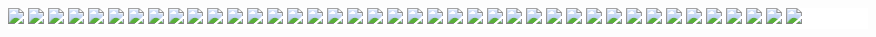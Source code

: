<a href="https://github.com/fhaase2"><img src="https://avatars2.githubusercontent.com/u/44052928?v=4" class="avatar-user" width="18px;"/></a> <a href="https://github.com/Morriaty-The-Murderer"><img src="https://avatars3.githubusercontent.com/u/12904434?v=4" class="avatar-user" width="18px;"/></a> <a href="https://github.com/rutujasurve94"><img src="https://avatars1.githubusercontent.com/u/9448002?v=4" class="avatar-user" width="18px;"/></a> <a href="https://github.com/theUnkownName"><img src="https://avatars0.githubusercontent.com/u/3002344?v=4" class="avatar-user" width="18px;"/></a> <a href="https://github.com/vltmn"><img src="https://avatars3.githubusercontent.com/u/8930322?v=4" class="avatar-user" width="18px;"/></a> <a href="https://github.com/Kavan72"><img src="https://avatars3.githubusercontent.com/u/19048640?v=4" class="avatar-user" width="18px;"/></a> <a href="https://github.com/bwanglzu"><img src="https://avatars1.githubusercontent.com/u/9794489?v=4" class="avatar-user" width="18px;"/></a> <a href="https://github.com/antonkurenkov"><img src="https://avatars2.githubusercontent.com/u/52166018?v=4" class="avatar-user" width="18px;"/></a> <a href="https://github.com/redram"><img src="https://avatars3.githubusercontent.com/u/1285370?v=4" class="avatar-user" width="18px;"/></a> <a href="https://github.com/ericsyh"><img src="https://avatars3.githubusercontent.com/u/10498732?v=4" class="avatar-user" width="18px;"/></a>
<a href="https://github.com/festeh"><img src="https://avatars1.githubusercontent.com/u/6877858?v=4" class="avatar-user" width="18px;"/></a> <a href="http://julielab.de/Staff/Erik+F%C3%A4%C3%9Fler.html"><img src="https://avatars1.githubusercontent.com/u/4648560?v=4" class="avatar-user" width="18px;"/></a> <a href="https://www.cnblogs.com/callyblog/"><img src="https://avatars2.githubusercontent.com/u/30991932?v=4" class="avatar-user" width="18px;"/></a> <a href="https://github.com/JamesTang-jinaai"><img src="https://avatars3.githubusercontent.com/u/69177855?v=4" class="avatar-user" width="18px;"/></a> <a href="https://github.com/coolmian"><img src="https://avatars3.githubusercontent.com/u/36444522?v=4" class="avatar-user" width="18px;"/></a> <a href="http://www.joaopalotti.com/"><img src="https://avatars2.githubusercontent.com/u/852343?v=4" class="avatar-user" width="18px;"/></a> <a href="http://semantic-release.org/"><img src="https://avatars.githubusercontent.com/u/32174276?v=4" class="avatar-user" width="18px;"/></a> <a href="https://github.com/Immich"><img src="https://avatars.githubusercontent.com/u/9353470?v=4" class="avatar-user" width="18px;"/></a> <a href="https://github.com/serge-m"><img src="https://avatars.githubusercontent.com/u/4344566?v=4" class="avatar-user" width="18px;"/></a> <a href="https://github.com/SulemanBhatti"><img src="https://avatars.githubusercontent.com/u/55692967?v=4" class="avatar-user" width="18px;"/></a>
<a href="https://github.com/mezig351"><img src="https://avatars.githubusercontent.com/u/10896185?v=4" class="avatar-user" width="18px;"/></a> <a href="https://www.linkedin.com/in/lucia-loher/"><img src="https://avatars.githubusercontent.com/u/64148900?v=4" class="avatar-user" width="18px;"/></a> <a href="https://github.com/Arrrlex"><img src="https://avatars.githubusercontent.com/u/13290269?v=4" class="avatar-user" width="18px;"/></a> <a href="https://github.com/deepampatel"><img src="https://avatars.githubusercontent.com/u/19245659?v=4" class="avatar-user" width="18px;"/></a> <a href="https://github.com/gmatt"><img src="https://avatars.githubusercontent.com/u/6741625?v=4" class="avatar-user" width="18px;"/></a> <a href="https://github.com/davidli-oneflick"><img src="https://avatars.githubusercontent.com/u/62926164?v=4" class="avatar-user" width="18px;"/></a> <a href="https://rumbarum.github.io/"><img src="https://avatars.githubusercontent.com/u/48576227?v=4" class="avatar-user" width="18px;"/></a> <a href="https://github.com/SirsikarAkshay"><img src="https://avatars.githubusercontent.com/u/19791969?v=4" class="avatar-user" width="18px;"/></a> <a href="https://github.com/akanz1"><img src="https://avatars.githubusercontent.com/u/51492342?v=4" class="avatar-user" width="18px;"/></a> <a href="https://github.com/ManudattaG"><img src="https://avatars.githubusercontent.com/u/8463344?v=4" class="avatar-user" width="18px;"/></a>
<a href="https://maateen.me/"><img src="https://avatars.githubusercontent.com/u/11742254?v=4" class="avatar-user" width="18px;"/></a> <a href="https://github.com/tadej-redstone"><img src="https://avatars.githubusercontent.com/u/69796623?v=4" class="avatar-user" width="18px;"/></a> <a href="https://github.com/numb3r3"><img src="https://avatars.githubusercontent.com/u/35718120?v=4" class="avatar-user" width="18px;"/></a> <a href="https://linktr.ee/lenincodes"><img src="https://avatars.githubusercontent.com/u/61219881?v=4" class="avatar-user" width="18px;"/></a> <a href="https://github.com/hongchhe"><img src="https://avatars.githubusercontent.com/u/25891193?v=4" class="avatar-user" width="18px;"/></a> <a href="https://github.com/jancijen"><img src="https://avatars.githubusercontent.com/u/28826229?v=4" class="avatar-user" width="18px;"/></a> <a href="https://github.com/makram93"><img src="https://avatars.githubusercontent.com/u/6537525?v=4" class="avatar-user" width="18px;"/></a> <a href="https://fb.com/saurabh.nemade"><img src="https://avatars.githubusercontent.com/u/17445338?v=4" class="avatar-user" width="18px;"/></a> <a href="https://dwyer.co.za/"><img src="https://avatars.githubusercontent.com/u/2641205?v=4" class="avatar-user" width="18px;"/></a> <a href="https://github.com/Gikiman"><img src="https://avatars.githubusercontent.com/u/50768559?v=4" class="avatar-user" width="18px;"/></a>